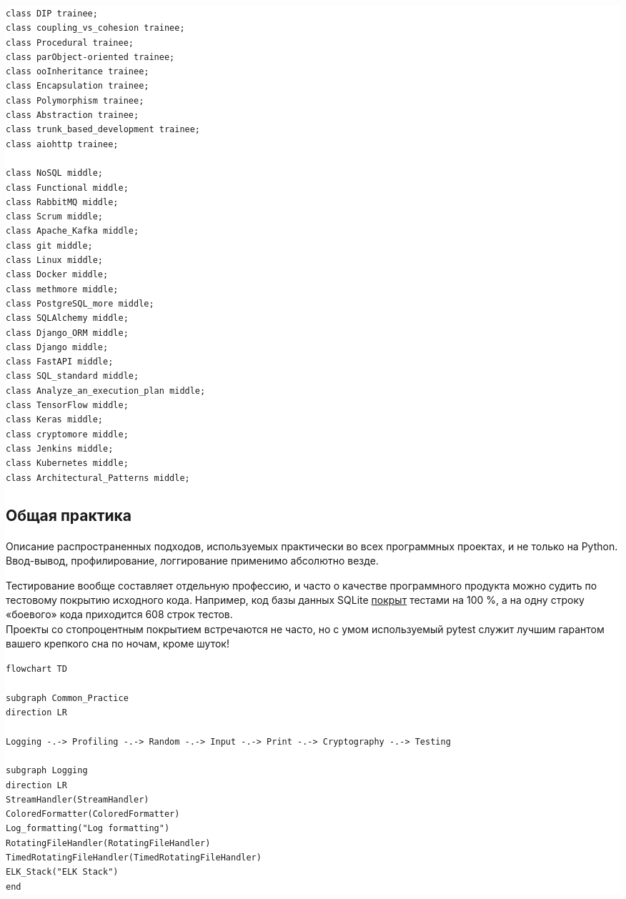 ```mermaid
class DIP trainee;
class coupling_vs_cohesion trainee;
class Procedural trainee;
class parObject-oriented trainee;
class ooInheritance trainee;
class Encapsulation trainee;
class Polymorphism trainee;
class Abstraction trainee;
class trunk_based_development trainee;
class aiohttp trainee;

class NoSQL middle;
class Functional middle;
class RabbitMQ middle;
class Scrum middle;
class Apache_Kafka middle;
class git middle;
class Linux middle;
class Docker middle;
class methmore middle;
class PostgreSQL_more middle;
class SQLAlchemy middle;
class Django_ORM middle;
class Django middle;
class FastAPI middle;
class SQL_standard middle;
class Analyze_an_execution_plan middle;
class TensorFlow middle;
class Keras middle;
class cryptomore middle;
class Jenkins middle;
class Kubernetes middle;
class Architectural_Patterns middle;
```
## Общая практика

Описание распространенных подходов, используемых практически во всех программных проектах, и не только на Python. Ввод-вывод, профилирование, логгирование применимо абсолютно везде.

Тестирование вообще составляет отдельную профессию, и часто о качестве программного продукта можно судить по тестовому покрытию исходного кода. Например, код базы данных SQLite [покрыт](https://www.sqlite.org/testing.html) тестами на 100 %, а на одну строку «боевого» кода приходится 608 строк тестов.  
Проекты со стопроцентным покрытием встречаются не часто, но с умом используемый pytest служит лучшим гарантом вашего крепкого сна по ночам, кроме шуток!  

```mermaid
flowchart TD

subgraph Common_Practice
direction LR

Logging -.-> Profiling -.-> Random -.-> Input -.-> Print -.-> Cryptography -.-> Testing

subgraph Logging
direction LR
StreamHandler(StreamHandler)
ColoredFormatter(ColoredFormatter)
Log_formatting("Log formatting")
RotatingFileHandler(RotatingFileHandler)
TimedRotatingFileHandler(TimedRotatingFileHandler)
ELK_Stack("ELK Stack")
end
```